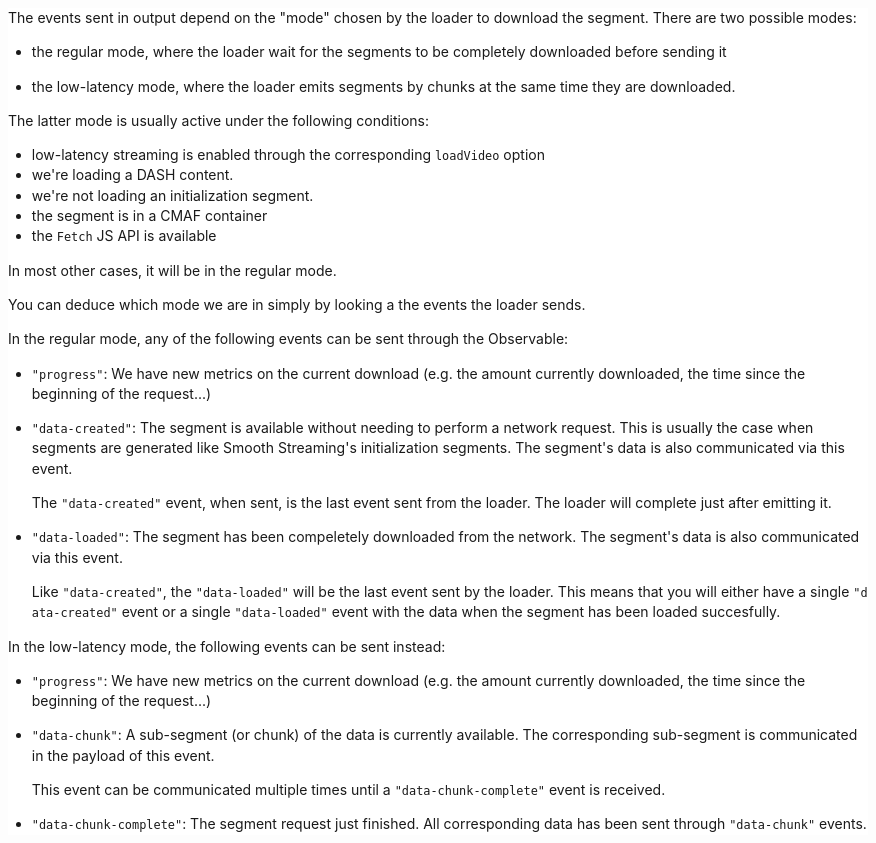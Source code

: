 The events sent in output depend on the "mode" chosen by the loader to download
the segment. There are two possible modes:

- the regular mode, where the loader wait for the segments to be completely
  downloaded before sending it

- the low-latency mode, where the loader emits segments by chunks at the same
  time they are downloaded.

The latter mode is usually active under the following conditions:

- low-latency streaming is enabled through the corresponding `loadVideo`
  option
- we're loading a DASH content.
- we're not loading an initialization segment.
- the segment is in a CMAF container
- the `Fetch` JS API is available

In most other cases, it will be in the regular mode.

You can deduce which mode we are in simply by looking a the events the loader
sends.

In the regular mode, any of the following events can be sent through the
Observable:

- `"progress"`: We have new metrics on the current download (e.g. the amount
  currently downloaded, the time since the beginning of the request...)

- `"data-created"`: The segment is available without needing to perform a
  network request. This is usually the case when segments are generated like
  Smooth Streaming's initialization segments.
  The segment's data is also communicated via this event.

  The `"data-created"` event, when sent, is the last event sent from the
  loader. The loader will complete just after emitting it.

- `"data-loaded"`: The segment has been compeletely downloaded from the
  network. The segment's data is also communicated via this event.

  Like `"data-created"`, the `"data-loaded"` will be the last event sent by
  the loader.
  This means that you will either have a single `"data-created"` event or a
  single `"data-loaded"` event with the data when the segment has been loaded
  succesfully.

In the low-latency mode, the following events can be sent instead:

- `"progress"`: We have new metrics on the current download (e.g. the amount
  currently downloaded, the time since the beginning of the request...)

- `"data-chunk"`: A sub-segment (or chunk) of the data is currently available.
  The corresponding sub-segment is communicated in the payload of this event.

  This event can be communicated multiple times until a
  `"data-chunk-complete"` event is received.

- `"data-chunk-complete"`: The segment request just finished. All
  corresponding data has been sent through `"data-chunk"` events.
